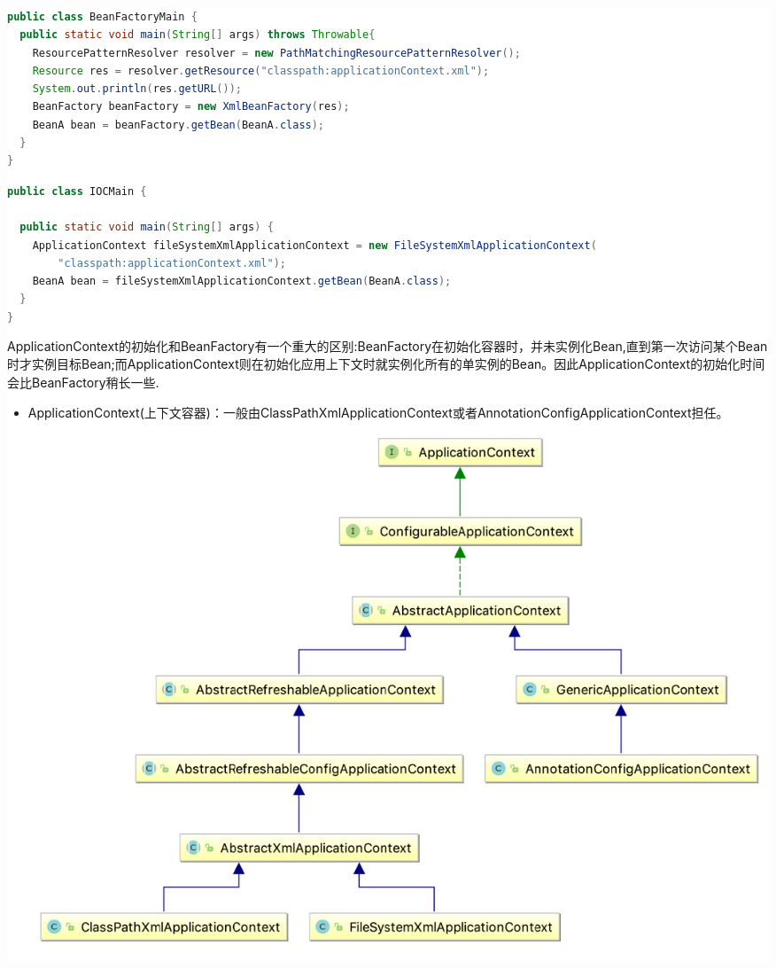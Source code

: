 ```java
public class BeanFactoryMain {
  public static void main(String[] args) throws Throwable{
    ResourcePatternResolver resolver = new PathMatchingResourcePatternResolver();
    Resource res = resolver.getResource("classpath:applicationContext.xml");
    System.out.println(res.getURL());
    BeanFactory beanFactory = new XmlBeanFactory(res);
    BeanA bean = beanFactory.getBean(BeanA.class);
  }
}
```

```java
public class IOCMain {

  public static void main(String[] args) {
    ApplicationContext fileSystemXmlApplicationContext = new FileSystemXmlApplicationContext(
        "classpath:applicationContext.xml");
    BeanA bean = fileSystemXmlApplicationContext.getBean(BeanA.class);
  }
}
```

ApplicationContext的初始化和BeanFactory有一个重大的区别:BeanFactory在初始化容器时，并未实例化Bean,直到第一次访问某个Bean时才实例目标Bean;而ApplicationContext则在初始化应用上下文时就实例化所有的单实例的Bean。因此ApplicationContext的初始化时间会比BeanFactory稍长一些.

* ApplicationContext(上下文容器)：一般由ClassPathXmlApplicationContext或者AnnotationConfigApplicationContext担任。 ![](../../.gitbook/assets/spring-context.jpg)